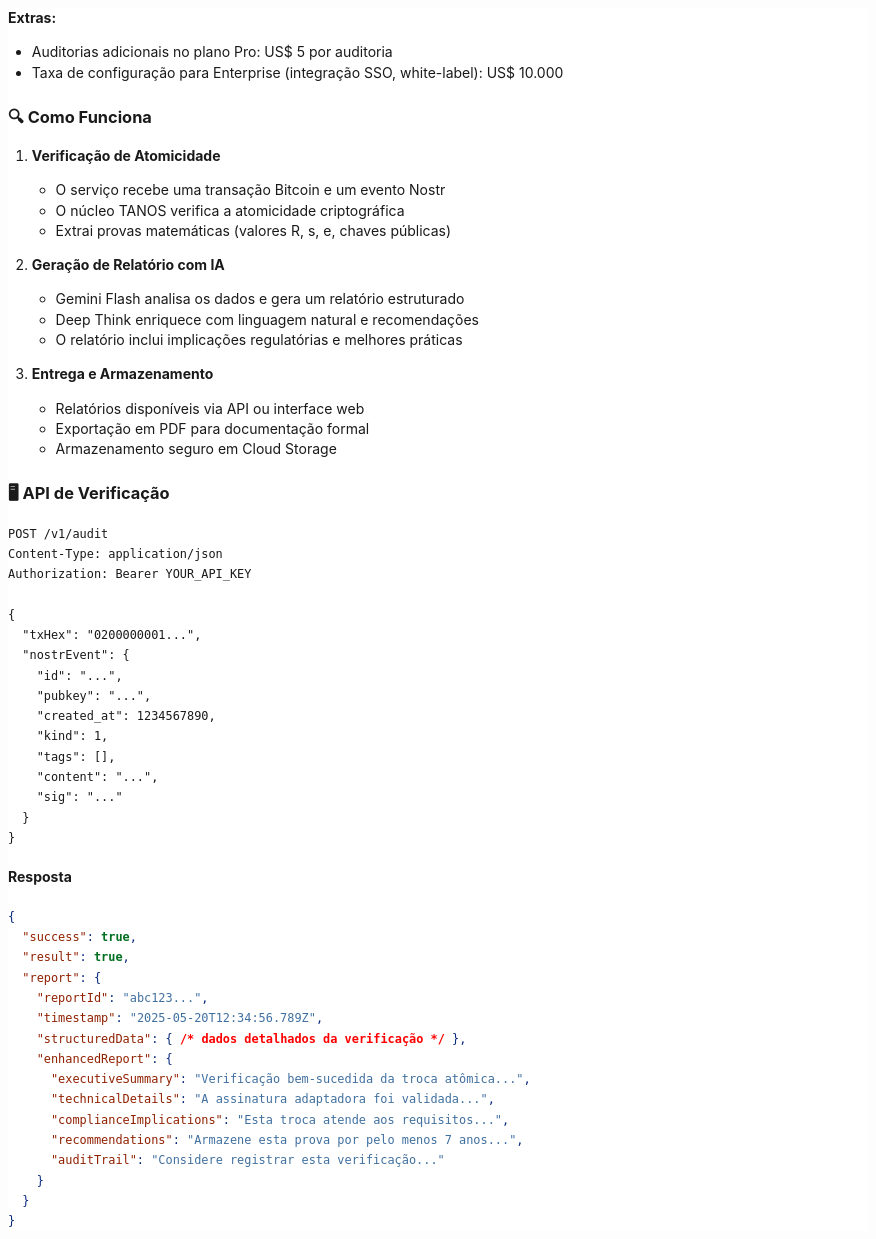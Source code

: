 **Extras:**
- Auditorias adicionais no plano Pro: US$ 5 por auditoria
- Taxa de configuração para Enterprise (integração SSO, white-label): US$ 10.000

### 🔍 Como Funciona

1. **Verificação de Atomicidade**
   - O serviço recebe uma transação Bitcoin e um evento Nostr
   - O núcleo TANOS verifica a atomicidade criptográfica
   - Extrai provas matemáticas (valores R, s, e, chaves públicas)

2. **Geração de Relatório com IA**
   - Gemini Flash analisa os dados e gera um relatório estruturado
   - Deep Think enriquece com linguagem natural e recomendações
   - O relatório inclui implicações regulatórias e melhores práticas

3. **Entrega e Armazenamento**
   - Relatórios disponíveis via API ou interface web
   - Exportação em PDF para documentação formal
   - Armazenamento seguro em Cloud Storage

### 🖥️ API de Verificação

```http
POST /v1/audit
Content-Type: application/json
Authorization: Bearer YOUR_API_KEY

{
  "txHex": "0200000001...",
  "nostrEvent": {
    "id": "...",
    "pubkey": "...",
    "created_at": 1234567890,
    "kind": 1,
    "tags": [],
    "content": "...",
    "sig": "..."
  }
}
```

#### Resposta

```json
{
  "success": true,
  "result": true,
  "report": {
    "reportId": "abc123...",
    "timestamp": "2025-05-20T12:34:56.789Z",
    "structuredData": { /* dados detalhados da verificação */ },
    "enhancedReport": {
      "executiveSummary": "Verificação bem-sucedida da troca atômica...",
      "technicalDetails": "A assinatura adaptadora foi validada...",
      "complianceImplications": "Esta troca atende aos requisitos...",
      "recommendations": "Armazene esta prova por pelo menos 7 anos...",
      "auditTrail": "Considere registrar esta verificação..."
    }
  }
}
```
